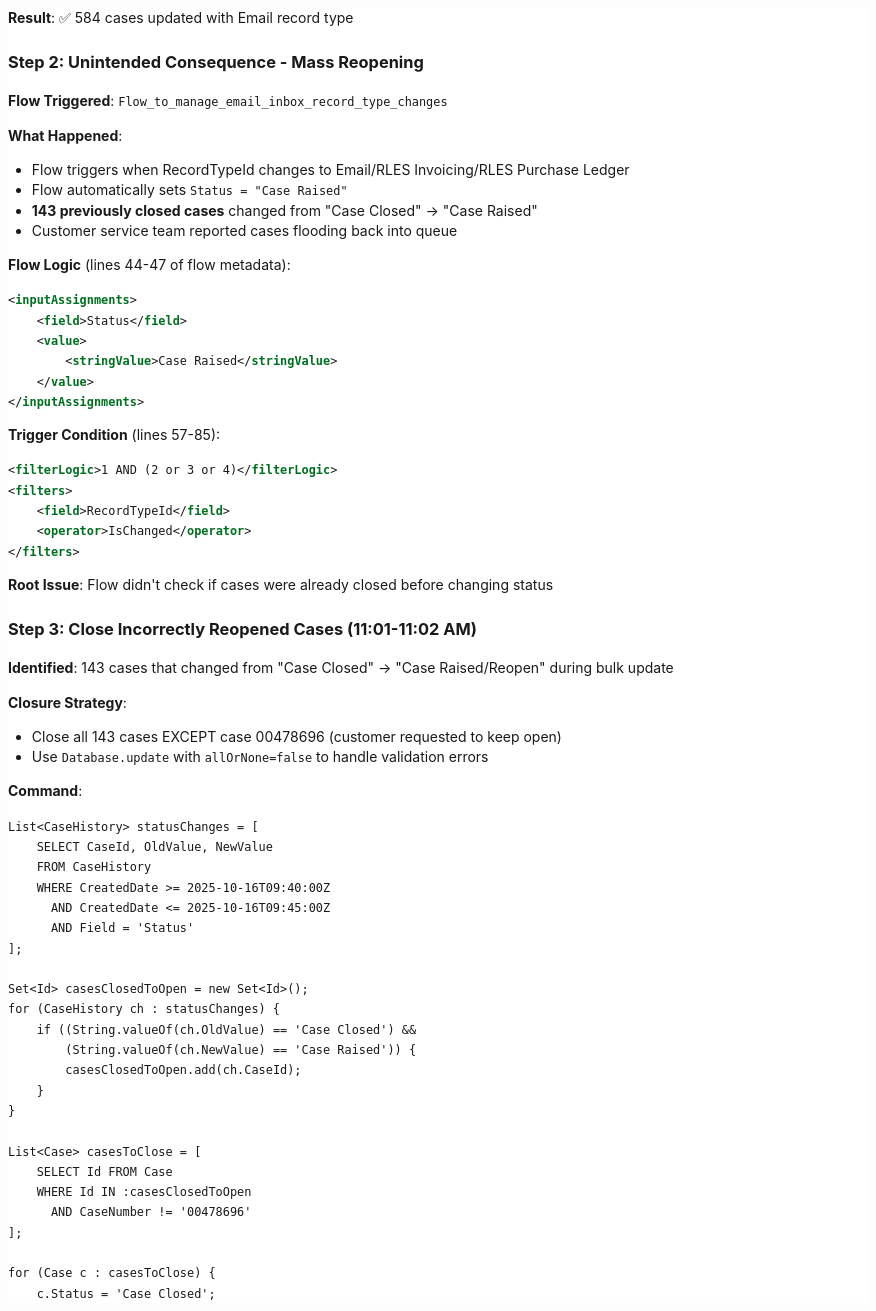 **Result**: ✅ 584 cases updated with Email record type

### Step 2: Unintended Consequence - Mass Reopening

**Flow Triggered**: `Flow_to_manage_email_inbox_record_type_changes`

**What Happened**:
- Flow triggers when RecordTypeId changes to Email/RLES Invoicing/RLES Purchase Ledger
- Flow automatically sets `Status = "Case Raised"`
- **143 previously closed cases** changed from "Case Closed" → "Case Raised"
- Customer service team reported cases flooding back into queue

**Flow Logic** (lines 44-47 of flow metadata):
```xml
<inputAssignments>
    <field>Status</field>
    <value>
        <stringValue>Case Raised</stringValue>
    </value>
</inputAssignments>
```

**Trigger Condition** (lines 57-85):
```xml
<filterLogic>1 AND (2 or 3 or 4)</filterLogic>
<filters>
    <field>RecordTypeId</field>
    <operator>IsChanged</operator>
</filters>
```

**Root Issue**: Flow didn't check if cases were already closed before changing status

### Step 3: Close Incorrectly Reopened Cases (11:01-11:02 AM)

**Identified**: 143 cases that changed from "Case Closed" → "Case Raised/Reopen" during bulk update

**Closure Strategy**:
- Close all 143 cases EXCEPT case 00478696 (customer requested to keep open)
- Use `Database.update` with `allOrNone=false` to handle validation errors

**Command**:
```apex
List<CaseHistory> statusChanges = [
    SELECT CaseId, OldValue, NewValue
    FROM CaseHistory
    WHERE CreatedDate >= 2025-10-16T09:40:00Z
      AND CreatedDate <= 2025-10-16T09:45:00Z
      AND Field = 'Status'
];

Set<Id> casesClosedToOpen = new Set<Id>();
for (CaseHistory ch : statusChanges) {
    if ((String.valueOf(ch.OldValue) == 'Case Closed') &&
        (String.valueOf(ch.NewValue) == 'Case Raised')) {
        casesClosedToOpen.add(ch.CaseId);
    }
}

List<Case> casesToClose = [
    SELECT Id FROM Case
    WHERE Id IN :casesClosedToOpen
      AND CaseNumber != '00478696'
];

for (Case c : casesToClose) {
    c.Status = 'Case Closed';
```